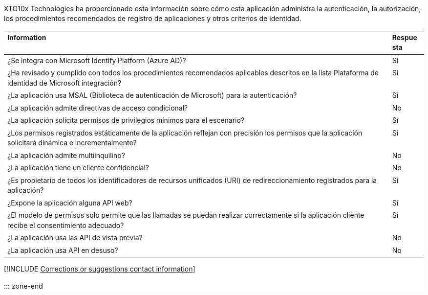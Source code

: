XTO10x Technologies ha proporcionado esta información sobre cómo esta aplicación administra la autenticación, la autorización, los procedimientos recomendados de registro de aplicaciones y otros criterios de identidad.

| **Information** | **Respuesta** |
|:----------------|:-------------|
| ¿Se integra con Microsoft Identify Platform (Azure AD)?  | Sí |
| ¿Ha revisado y cumplido con todos los procedimientos recomendados aplicables descritos en la lista Plataforma de identidad de Microsoft integración?  | Sí |
| ¿La aplicación usa MSAL (Biblioteca de autenticación de Microsoft) para la autenticación? | Sí |
| ¿La aplicación admite directivas de acceso condicional? | No |
| ¿La aplicación solicita permisos de privilegios mínimos para el escenario? | Sí |
| ¿Los permisos registrados estáticamente de la aplicación reflejan con precisión los permisos que la aplicación solicitará dinámica e incrementalmente? | Sí |
| ¿La aplicación admite multiinquilino? | No |
| ¿La aplicación tiene un cliente confidencial? | No |
| ¿Es propietario de todos los identificadores de recursos unificados (URI) de redireccionamiento registrados para la aplicación? | Sí |
| ¿Expone la aplicación alguna API web? | Sí |
| ¿El modelo de permisos solo permite que las llamadas se puedan realizar correctamente si la aplicación cliente recibe el consentimiento adecuado? | Sí |
| ¿La aplicación usa las API de vista previa? | No |
| ¿La aplicación usa API en desuso? | No |

[!INCLUDE [Corrections or suggestions contact information](../includes/corrections-or-suggestions.md)]

::: zone-end
